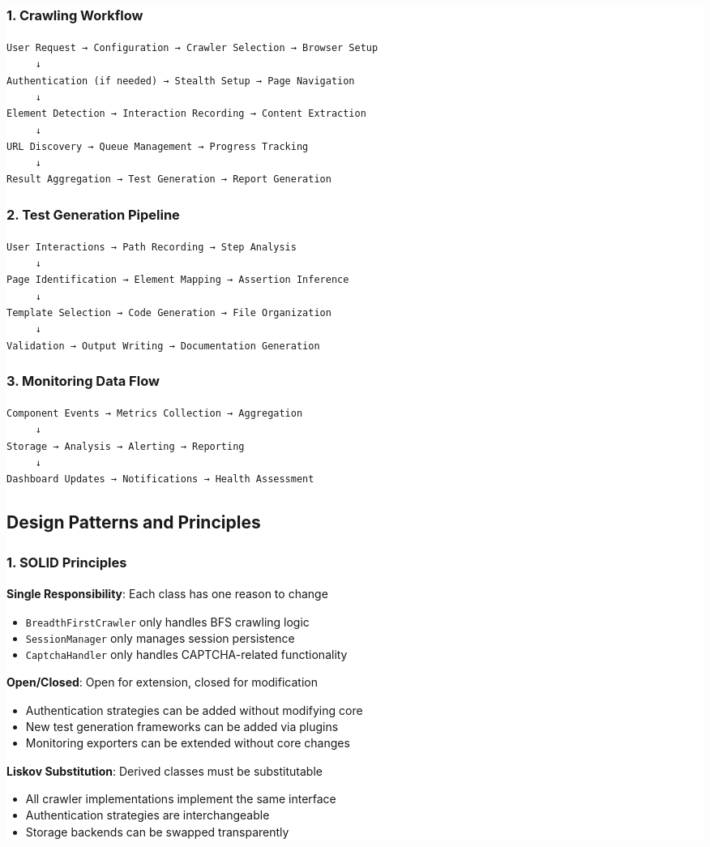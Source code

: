 ### 1. Crawling Workflow

```
User Request → Configuration → Crawler Selection → Browser Setup
     ↓
Authentication (if needed) → Stealth Setup → Page Navigation
     ↓
Element Detection → Interaction Recording → Content Extraction
     ↓
URL Discovery → Queue Management → Progress Tracking
     ↓
Result Aggregation → Test Generation → Report Generation
```

### 2. Test Generation Pipeline

```
User Interactions → Path Recording → Step Analysis
     ↓
Page Identification → Element Mapping → Assertion Inference
     ↓
Template Selection → Code Generation → File Organization
     ↓
Validation → Output Writing → Documentation Generation
```

### 3. Monitoring Data Flow

```
Component Events → Metrics Collection → Aggregation
     ↓
Storage → Analysis → Alerting → Reporting
     ↓
Dashboard Updates → Notifications → Health Assessment
```

## Design Patterns and Principles

### 1. SOLID Principles

**Single Responsibility**: Each class has one reason to change
- `BreadthFirstCrawler` only handles BFS crawling logic
- `SessionManager` only manages session persistence
- `CaptchaHandler` only handles CAPTCHA-related functionality

**Open/Closed**: Open for extension, closed for modification
- Authentication strategies can be added without modifying core
- New test generation frameworks can be added via plugins
- Monitoring exporters can be extended without core changes

**Liskov Substitution**: Derived classes must be substitutable
- All crawler implementations implement the same interface
- Authentication strategies are interchangeable
- Storage backends can be swapped transparently
